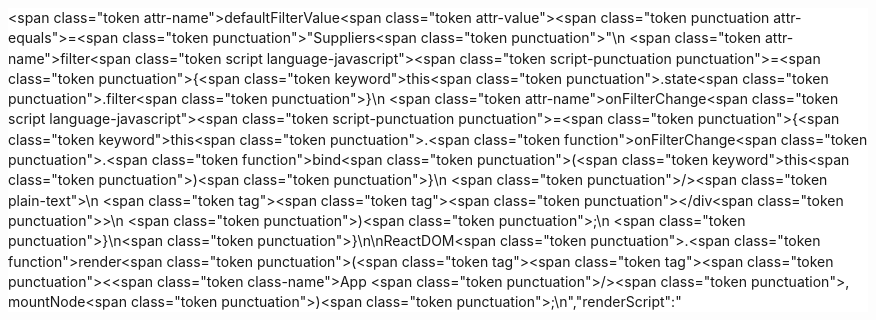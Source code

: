 <span class=\"token attr-name\">defaultFilterValue</span><span class=\"token attr-value\"><span class=\"token punctuation attr-equals\">=</span><span class=\"token punctuation\">\"</span>Suppliers<span class=\"token punctuation\">\"</span></span>\n                    <span class=\"token attr-name\">filter</span><span class=\"token script language-javascript\"><span class=\"token script-punctuation punctuation\">=</span><span class=\"token punctuation\">{</span><span class=\"token keyword\">this</span><span class=\"token punctuation\">.</span>state<span class=\"token punctuation\">.</span>filter<span class=\"token punctuation\">}</span></span>\n                    <span class=\"token attr-name\">onFilterChange</span><span class=\"token script language-javascript\"><span class=\"token script-punctuation punctuation\">=</span><span class=\"token punctuation\">{</span><span class=\"token keyword\">this</span><span class=\"token punctuation\">.</span><span class=\"token function\">onFilterChange</span><span class=\"token punctuation\">.</span><span class=\"token function\">bind</span><span class=\"token punctuation\">(</span><span class=\"token keyword\">this</span><span class=\"token punctuation\">)</span><span class=\"token punctuation\">}</span></span>\n                <span class=\"token punctuation\">/></span></span><span class=\"token plain-text\">\n            </span><span class=\"token tag\"><span class=\"token tag\"><span class=\"token punctuation\">&lt;/</span>div</span><span class=\"token punctuation\">></span></span>\n        <span class=\"token punctuation\">)</span><span class=\"token punctuation\">;</span>\n    <span class=\"token punctuation\">}</span>\n<span class=\"token punctuation\">}</span>\n\nReactDOM<span class=\"token punctuation\">.</span><span class=\"token function\">render</span><span class=\"token punctuation\">(</span><span class=\"token tag\"><span class=\"token tag\"><span class=\"token punctuation\">&lt;</span><span class=\"token class-name\">App</span></span> <span class=\"token punctuation\">/></span></span><span class=\"token punctuation\">,</span> mountNode<span class=\"token punctuation\">)</span><span class=\"token punctuation\">;</span>\n</code></pre></div>","renderScript":"<script>(function(){var __create = Object.create;\nvar __defProp = Object.defineProperty;\nvar __getOwnPropDesc = Object.getOwnPropertyDescriptor;\nvar __getOwnPropNames = Object.getOwnPropertyNames;\nvar __getProtoOf = Object.getPrototypeOf;\nvar __hasOwnProp = Object.prototype.hasOwnProperty;\nvar __copyProps = (to, from, except, desc) => {\n  if (from && typeof from === \"object\" || typeof from === \"function\") {\n    for (let key of __getOwnPropNames(from))\n      if (!__hasOwnProp.call(to, key) && key !== except)\n        __defProp(to, key, { get: () => from[key], enumerable: !(desc = __getOwnPropDesc(from, key)) || desc.enumerable });\n  }\n  return to;\n};\nvar __toESM = (mod, isNodeMode, target) => (target = mod != null ? __create(__getProtoOf(mod)) : {}, __copyProps(\n  // If the importer is in node compatibility mode or this is not an ESM\n  // file that has been converted to a CommonJS file using a Babel-\n  // compatible transform (i.e. \"__esModule\" has not been set), then set\n  // \"default\" to the CommonJS \"module.exports\" for node compatibility.\n  isNodeMode || !mod || !mod.__esModule ? __defProp(target, \"default\", { value: mod, enumerable: true }) : target,\n  mod\n));\nvar import_react_live = require(\"react-live\");\nvar import_next = require(\"@alifd/next\");\nvar import_react = __toESM(require(\"react\"));\nvar import_react_dom = __toESM(require(\"react-dom\"));\nvar import_next2 = require(\"@alifd/next\");\nwindow.demoNames.push(\"filter\");\nwindow.filterRenderScript = function filterRenderScript2(liveDemo) {\n  var mountNode = document.getElementById(\"filter-mount\");\n  if (liveDemo === \"false\") {\n    document.getElementById(\"filter-body\").innerHTML =